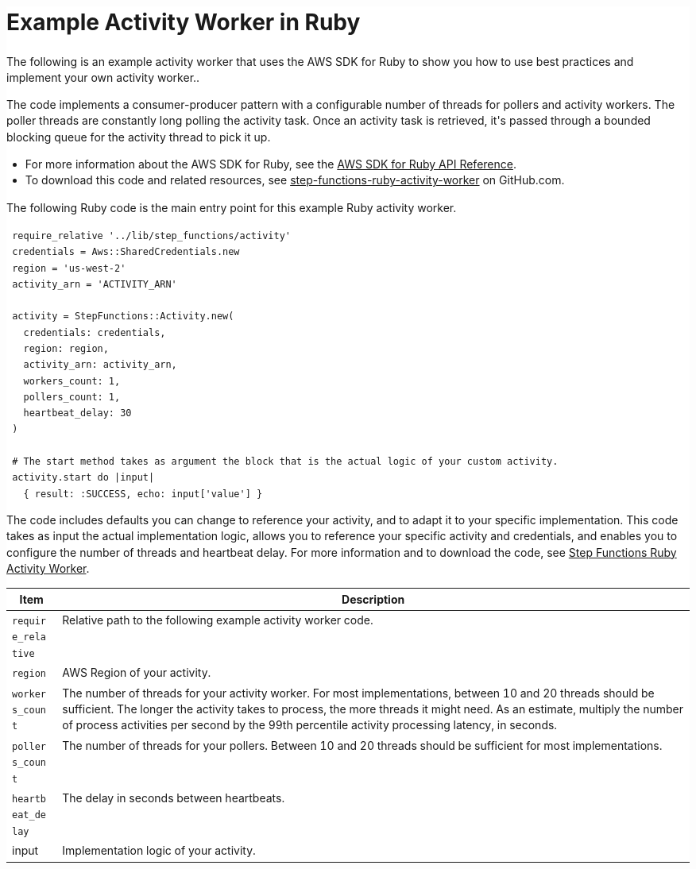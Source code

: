 # Example Activity Worker in Ruby<a name="example-ruby-activity-worker"></a>

The following is an example activity worker that uses the AWS SDK for Ruby to show you how to use best practices and implement your own activity worker\.\. 

The code implements a consumer\-producer pattern with a configurable number of threads for pollers and activity workers\. The poller threads are constantly long polling the activity task\. Once an activity task is retrieved, it's passed through a bounded blocking queue for the activity thread to pick it up\.
+ For more information about the AWS SDK for Ruby, see the [AWS SDK for Ruby API Reference](https://docs.aws.amazon.com/sdk-for-ruby/v3/api/)\.
+ To download this code and related resources, see [step\-functions\-ruby\-activity\-worker](https://github.com/aws-samples/step-functions-ruby-activity-worker) on GitHub\.com\.

The following Ruby code is the main entry point for this example Ruby activity worker\.

```
 require_relative '../lib/step_functions/activity'
 credentials = Aws::SharedCredentials.new
 region = 'us-west-2'
 activity_arn = 'ACTIVITY_ARN'
 
 activity = StepFunctions::Activity.new(
   credentials: credentials,
   region: region,
   activity_arn: activity_arn,
   workers_count: 1,
   pollers_count: 1,
   heartbeat_delay: 30
 )
 
 # The start method takes as argument the block that is the actual logic of your custom activity.
 activity.start do |input|
   { result: :SUCCESS, echo: input['value'] }
```

The code includes defaults you can change to reference your activity, and to adapt it to your specific implementation\. This code takes as input the actual implementation logic, allows you to reference your specific activity and credentials, and enables you to configure the number of threads and heartbeat delay\. For more information and to download the code, see [Step Functions Ruby Activity Worker](https://github.com/aws-samples/step-functions-ruby-activity-worker)\.


| Item | Description | 
| --- | --- | 
|  `require_relative`  |  Relative path to the following example activity worker code\.  | 
|  `region`  |  AWS Region of your activity\.  | 
|  `workers_count`  |  The number of threads for your activity worker\. For most implementations, between 10 and 20 threads should be sufficient\. The longer the activity takes to process, the more threads it might need\. As an estimate, multiply the number of process activities per second by the 99th percentile activity processing latency, in seconds\.  | 
|  `pollers_count`  |  The number of threads for your pollers\. Between 10 and 20 threads should be sufficient for most implementations\.  | 
|  `heartbeat_delay`  |  The delay in seconds between heartbeats\.  | 
| input | Implementation logic of your activity\. | 
